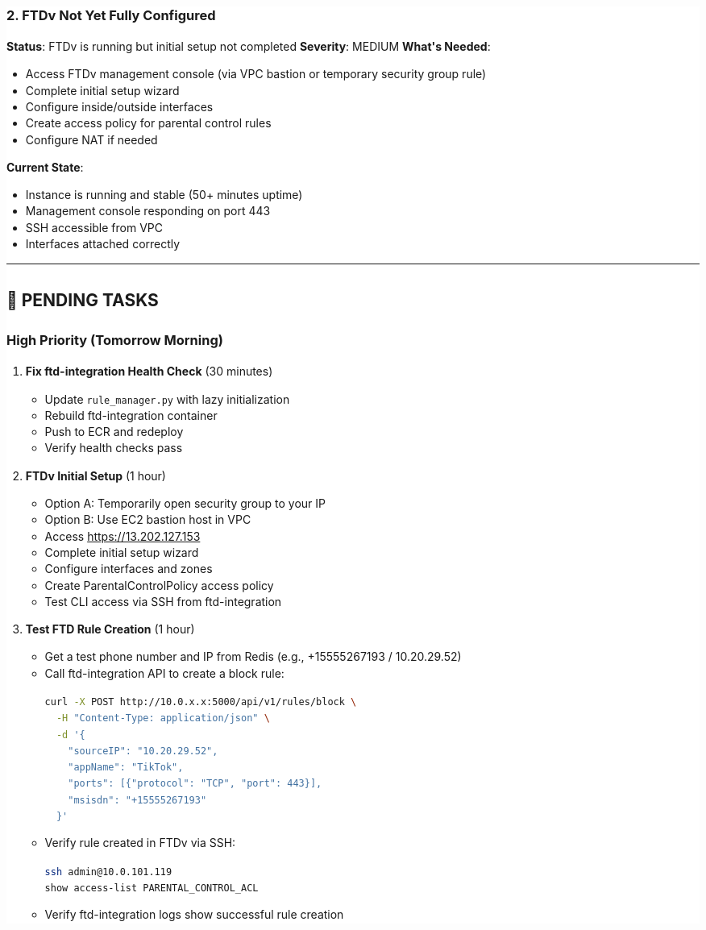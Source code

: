 ```python
```

### 2. FTDv Not Yet Fully Configured
**Status**: FTDv is running but initial setup not completed
**Severity**: MEDIUM
**What's Needed**:
- Access FTDv management console (via VPC bastion or temporary security group rule)
- Complete initial setup wizard
- Configure inside/outside interfaces
- Create access policy for parental control rules
- Configure NAT if needed

**Current State**:
- Instance is running and stable (50+ minutes uptime)
- Management console responding on port 443
- SSH accessible from VPC
- Interfaces attached correctly

---

## 🔄 PENDING TASKS

### High Priority (Tomorrow Morning)

1. **Fix ftd-integration Health Check** (30 minutes)
   - Update `rule_manager.py` with lazy initialization
   - Rebuild ftd-integration container
   - Push to ECR and redeploy
   - Verify health checks pass

2. **FTDv Initial Setup** (1 hour)
   - Option A: Temporarily open security group to your IP
   - Option B: Use EC2 bastion host in VPC
   - Access https://13.202.127.153
   - Complete initial setup wizard
   - Configure interfaces and zones
   - Create ParentalControlPolicy access policy
   - Test CLI access via SSH from ftd-integration

3. **Test FTD Rule Creation** (1 hour)
   - Get a test phone number and IP from Redis (e.g., +15555267193 / 10.20.29.52)
   - Call ftd-integration API to create a block rule:
     ```bash
     curl -X POST http://10.0.x.x:5000/api/v1/rules/block \
       -H "Content-Type: application/json" \
       -d '{
         "sourceIP": "10.20.29.52",
         "appName": "TikTok",
         "ports": [{"protocol": "TCP", "port": 443}],
         "msisdn": "+15555267193"
       }'
     ```
   - Verify rule created in FTDv via SSH:
     ```bash
     ssh admin@10.0.101.119
     show access-list PARENTAL_CONTROL_ACL
     ```
   - Verify ftd-integration logs show successful rule creation
